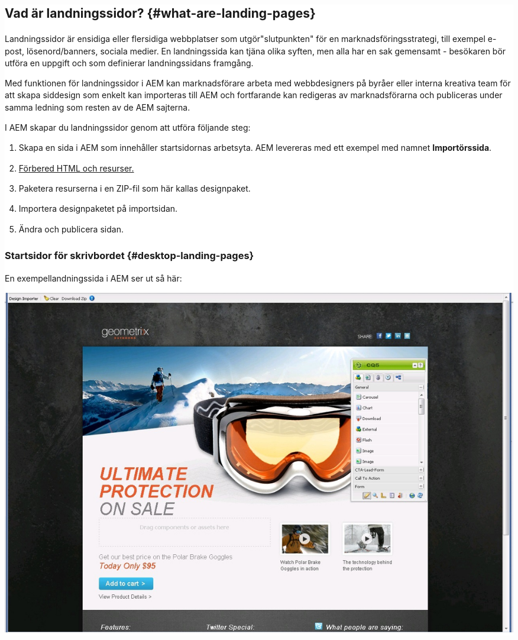## Vad är landningssidor? {#what-are-landing-pages}

Landningssidor är ensidiga eller flersidiga webbplatser som utgör&quot;slutpunkten&quot; för en marknadsföringsstrategi, till exempel e-post, lösenord/banners, sociala medier. En landningssida kan tjäna olika syften, men alla har en sak gemensamt - besökaren bör utföra en uppgift och som definierar landningssidans framgång.

Med funktionen för landningssidor i AEM kan marknadsförare arbeta med webbdesigners på byråer eller interna kreativa team för att skapa siddesign som enkelt kan importeras till AEM och fortfarande kan redigeras av marknadsförarna och publiceras under samma ledning som resten av de AEM sajterna.

I AEM skapar du landningssidor genom att utföra följande steg:

1. Skapa en sida i AEM som innehåller startsidornas arbetsyta. AEM levereras med ett exempel med namnet **Importörssida**.

1. [Förbered HTML och resurser.](/help/sites-administering/extending-the-design-importer-for-landingpages.md)
1. Paketera resurserna i en ZIP-fil som här kallas designpaket.
1. Importera designpaketet på importsidan.
1. Ändra och publicera sidan.

### Startsidor för skrivbordet {#desktop-landing-pages}

En exempellandningssida i AEM ser ut så här:

![chlimage_1-2](assets/chlimage_1-2.jpeg)
